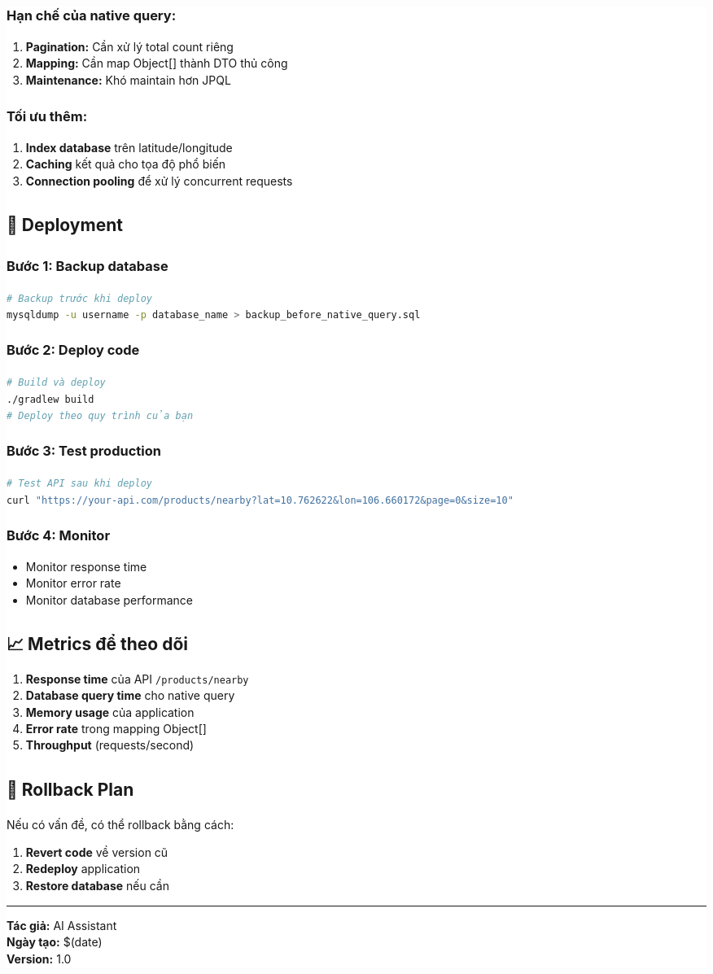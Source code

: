 ### **Hạn chế của native query:**
1. **Pagination:** Cần xử lý total count riêng
2. **Mapping:** Cần map Object[] thành DTO thủ công
3. **Maintenance:** Khó maintain hơn JPQL

### **Tối ưu thêm:**
1. **Index database** trên latitude/longitude
2. **Caching** kết quả cho tọa độ phổ biến
3. **Connection pooling** để xử lý concurrent requests

## 🚀 **Deployment**

### **Bước 1: Backup database**
```bash
# Backup trước khi deploy
mysqldump -u username -p database_name > backup_before_native_query.sql
```

### **Bước 2: Deploy code**
```bash
# Build và deploy
./gradlew build
# Deploy theo quy trình của bạn
```

### **Bước 3: Test production**
```bash
# Test API sau khi deploy
curl "https://your-api.com/products/nearby?lat=10.762622&lon=106.660172&page=0&size=10"
```

### **Bước 4: Monitor**
- Monitor response time
- Monitor error rate
- Monitor database performance

## 📈 **Metrics để theo dõi**

1. **Response time** của API `/products/nearby`
2. **Database query time** cho native query
3. **Memory usage** của application
4. **Error rate** trong mapping Object[]
5. **Throughput** (requests/second)

## 🔄 **Rollback Plan**

Nếu có vấn đề, có thể rollback bằng cách:
1. **Revert code** về version cũ
2. **Redeploy** application
3. **Restore database** nếu cần

---

**Tác giả:** AI Assistant  
**Ngày tạo:** $(date)  
**Version:** 1.0
